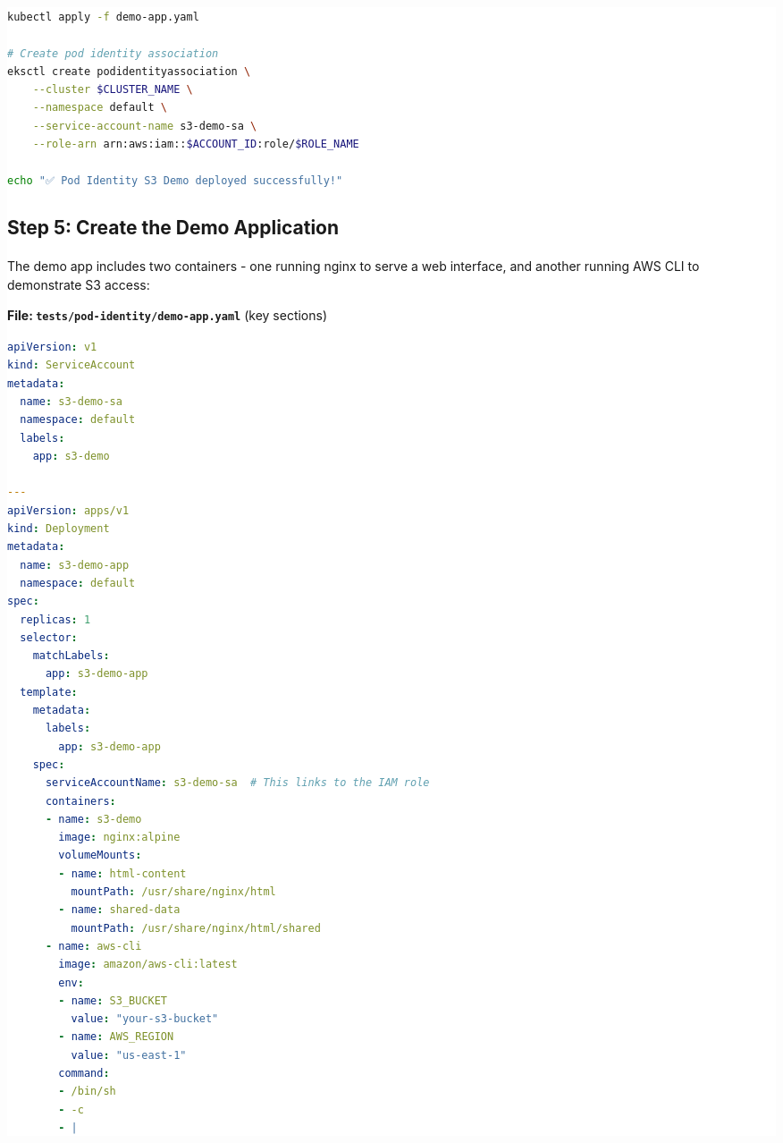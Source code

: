 ```bash
kubectl apply -f demo-app.yaml

# Create pod identity association
eksctl create podidentityassociation \
    --cluster $CLUSTER_NAME \
    --namespace default \
    --service-account-name s3-demo-sa \
    --role-arn arn:aws:iam::$ACCOUNT_ID:role/$ROLE_NAME

echo "✅ Pod Identity S3 Demo deployed successfully!"
```

## Step 5: Create the Demo Application

The demo app includes two containers - one running nginx to serve a web interface, and another running AWS CLI to demonstrate S3 access:

**File: `tests/pod-identity/demo-app.yaml`** (key sections)
```yaml
apiVersion: v1
kind: ServiceAccount
metadata:
  name: s3-demo-sa
  namespace: default
  labels:
    app: s3-demo

---
apiVersion: apps/v1
kind: Deployment
metadata:
  name: s3-demo-app
  namespace: default
spec:
  replicas: 1
  selector:
    matchLabels:
      app: s3-demo-app
  template:
    metadata:
      labels:
        app: s3-demo-app
    spec:
      serviceAccountName: s3-demo-sa  # This links to the IAM role
      containers:
      - name: s3-demo
        image: nginx:alpine
        volumeMounts:
        - name: html-content
          mountPath: /usr/share/nginx/html
        - name: shared-data
          mountPath: /usr/share/nginx/html/shared
      - name: aws-cli
        image: amazon/aws-cli:latest
        env:
        - name: S3_BUCKET
          value: "your-s3-bucket"
        - name: AWS_REGION
          value: "us-east-1"
        command:
        - /bin/sh
        - -c
        - |
```